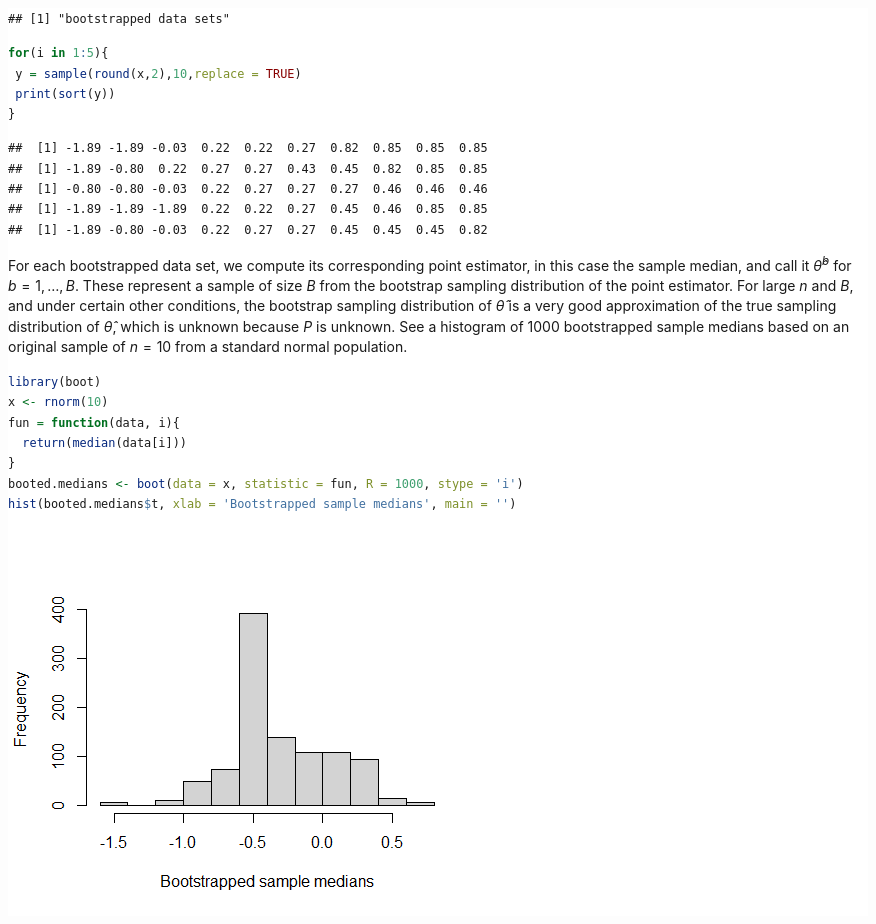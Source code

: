```
## [1] "bootstrapped data sets"
```

```r
for(i in 1:5){
 y = sample(round(x,2),10,replace = TRUE)
 print(sort(y))
}
```

```
##  [1] -1.89 -1.89 -0.03  0.22  0.22  0.27  0.82  0.85  0.85  0.85
##  [1] -1.89 -0.80  0.22  0.27  0.27  0.43  0.45  0.82  0.85  0.85
##  [1] -0.80 -0.80 -0.03  0.22  0.27  0.27  0.27  0.46  0.46  0.46
##  [1] -1.89 -1.89 -1.89  0.22  0.22  0.27  0.45  0.46  0.85  0.85
##  [1] -1.89 -0.80 -0.03  0.22  0.27  0.27  0.45  0.45  0.45  0.82
```

For each bootstrapped data set, we compute its corresponding point estimator, in this case the sample median, and call it $\hat\theta^b$ for $b = 1, \ldots, B$.  These represent a sample of size $B$ from the bootstrap sampling distribution of the point estimator.  For large $n$ and $B$, and under certain other conditions, the bootstrap sampling distribution of $\hat\theta$ is a very good approximation of the true sampling distribution of $\hat\theta$, which is unknown because $P$ is unknown.  See a histogram of $1000$ bootstrapped sample medians based on an original sample of $n=10$ from a standard normal population.  


```r
library(boot)
x <- rnorm(10)
fun = function(data, i){
  return(median(data[i]))
}
booted.medians <- boot(data = x, statistic = fun, R = 1000, stype = 'i')
hist(booted.medians$t, xlab = 'Bootstrapped sample medians', main = '')
```

![](02-Tests_based_on_One_Random_Sample_files/figure-epub3/unnamed-chunk-2-1.png)
